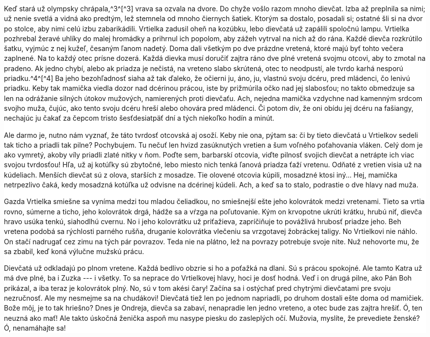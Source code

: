 Keď stará už olympsky chrápala,^3^[^3] vrava sa ozvala na dvore. Do
chyže vošlo razom mnoho dievčat. Izba až preplnila sa nimi; už nenie
svetlá a vidná ako predtým, lež stemnela od mnoho čiernych šatiek.
Ktorým sa dostalo, posadali si; ostatné šli si na dvor po stolce, aby
nimi celú izbu zabarikádili. Vrtielka zadusil oheň na kozúbku, lebo
dievčatá už zapálili spoločnú lampu. Vrtielka pozhrebal žeravé uhlíky do
malej hromádky a prihrnul ich popolom, aby zážeh vytrval na nich až do
rána. Každé dievča rozkrútilo šatku, vyjmúc z nej kužeľ, česaným ľanom
nadetý. Doma dali všetkým po dve prázdne vretená, ktoré majú byť tohto
večera zaplnené. Na to každý otec prísne dozerá. Každá dievka musí
doručiť zajtra ráno dve plné vretená svojmu otcovi, aby to zmotal na
pradeno. Ak jedno chybí, alebo ak priadza je nečistá, na vreteno slabo
skrútená, otec to neodpustí, ale tvrdo karhá nesporú priadku.^4^[^4] Ba
jeho bezohľadnosť siaha až tak ďaleko, že očierni ju, áno, ju, vlastnú
svoju dcéru, pred mládenci, čo lenivú priadku. Keby tak mamička viedla
dozor nad dcérinou prácou, iste by prižmúrila očko nad jej slabosťou; no
takto obmedzuje sa len na odrážanie silných útokov mužových, namierených
proti dievčaťu. Ach, nejedna mamička vzdychne nad kamenným srdcom svojho
muža, čujúc, ako tento svoju dcéru hreší alebo ohovára pred mládenci. Či
potom div, že oni obídu jej dcéru na fašiangy, nechajúc ju čakať za
čepcom tristo šesťdesiatpäť dní a tých niekoľko hodín a minút.

Ale darmo je, nutno nám vyznať, že táto tvrdosť otcovská aj osoží. Keby
nie ona, pýtam sa: či by tieto dievčatá u Vrtielkov sedeli tak ticho a
priadli tak pilne? Pochybujem. Tu nečuť len hvizd zasúknutých vretien a
šum voľného poťahovania vláken. Celý dom je ako vymretý, akoby víly
priadli zlaté nitky v ňom. Poďte sem, barbarskí otcovia, viďte pilnosť
svojich dievčat a netrápte ich viac svojou tvrdosťou! Hľa, už aj kotúľky
sú zbytočné, lebo miesto nich tenká ľanová priadza ťaží vretenu. Odňaté
z vretien visia už na kúdeliach. Menších dievčat sú z olova, starších z
mosadze. Tie olovené otcovia kúpili, mosadzné ktosi iný... Hej, mamička
netrpezlivo čaká, kedy mosadzná kotúľka už odvisne na dcérinej kúdeli.
Ach, a keď sa to stalo, podrastie o dve hlavy nad muža.

Gazda Vrtielka smiešne sa vyníma medzi tou mladou čeliadkou, no
smiešnejší ešte jeho kolovrátok medzi vretenami. Tieto sa vrtia rovno,
súmerne a ticho, jeho kolovrátok drgá, hádže sa a vŕzga na poľutovanie.
Kým on krvopotne ukrúti krátku, hrubú niť, dievča hravo usúka tenkú,
siahodlhú cvernu. No i jeho kolovrátku už priťažieva, zapríčiňuje to
povážlivá hrubosť priadze jeho. Beh vretena podobá sa rýchlosti parného
rušňa, druganie kolovrátka vlečeniu sa vrzgotavej žobráckej taligy. No
Vrtielkovi nie náhlo. On stačí nadrugať cez zimu na tých pár povrazov.
Teda nie na plátno, lež na povrazy potrebuje svoje nite. Nuž nehovorte
mu, že sa zbabil, keď koná výlučne mužskú prácu.

Dievčatá už odkladajú po plnom vretene. Každá bedlivo obzrie si ho a
poťažká na dlani. Sú s prácou spokojné. Ale tamto Katra už má dve plné,
ba i Zuzka --- i všetky. To sa neprace do Vrtielkovej hlavy, hoci je
dosť hodná. Veď i on drugá pilne, ako Pán Boh prikázal, a iba teraz je
kolovrátok plný. No, sú v tom akési čary! Začína sa i ostýchať pred
chytrými dievčatami pre svoju nezručnosť. Ale my nesmejme sa na
chudákovi! Dievčatá tiež len po jednom napriadli, po druhom dostali ešte
doma od mamičiek. Bože môj, je to tak hriešno? Dnes je Ondreja, dievča
sa zabaví, nenapradie len jedno vreteno, a otec bude zas zajtra hrešiť.
Ó, ten neuzná ako mať! Ale takto úskočná ženička aspoň mu nasype piesku
do zasleplých očí. Mužovia, myslíte, že prevediete ženské? Ó,
nenamáhajte sa!
